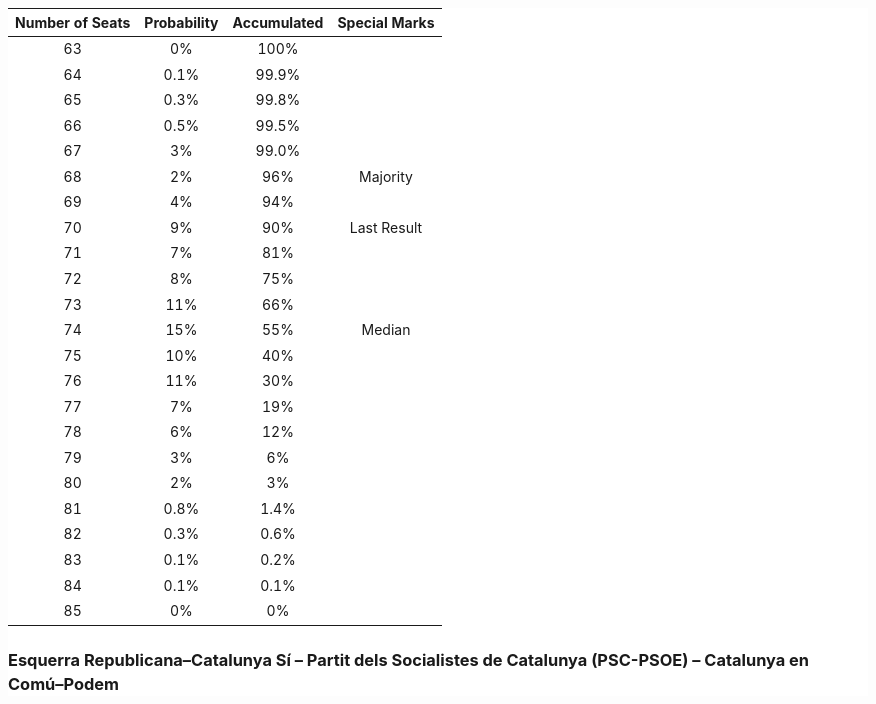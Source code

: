 | Number of Seats | Probability | Accumulated | Special Marks |
|:---------------:|:-----------:|:-----------:|:-------------:|
| 63 | 0% | 100% |  |
| 64 | 0.1% | 99.9% |  |
| 65 | 0.3% | 99.8% |  |
| 66 | 0.5% | 99.5% |  |
| 67 | 3% | 99.0% |  |
| 68 | 2% | 96% | Majority |
| 69 | 4% | 94% |  |
| 70 | 9% | 90% | Last Result |
| 71 | 7% | 81% |  |
| 72 | 8% | 75% |  |
| 73 | 11% | 66% |  |
| 74 | 15% | 55% | Median |
| 75 | 10% | 40% |  |
| 76 | 11% | 30% |  |
| 77 | 7% | 19% |  |
| 78 | 6% | 12% |  |
| 79 | 3% | 6% |  |
| 80 | 2% | 3% |  |
| 81 | 0.8% | 1.4% |  |
| 82 | 0.3% | 0.6% |  |
| 83 | 0.1% | 0.2% |  |
| 84 | 0.1% | 0.1% |  |
| 85 | 0% | 0% |  |

### Esquerra Republicana–Catalunya Sí – Partit dels Socialistes de Catalunya (PSC-PSOE) – Catalunya en Comú–Podem
